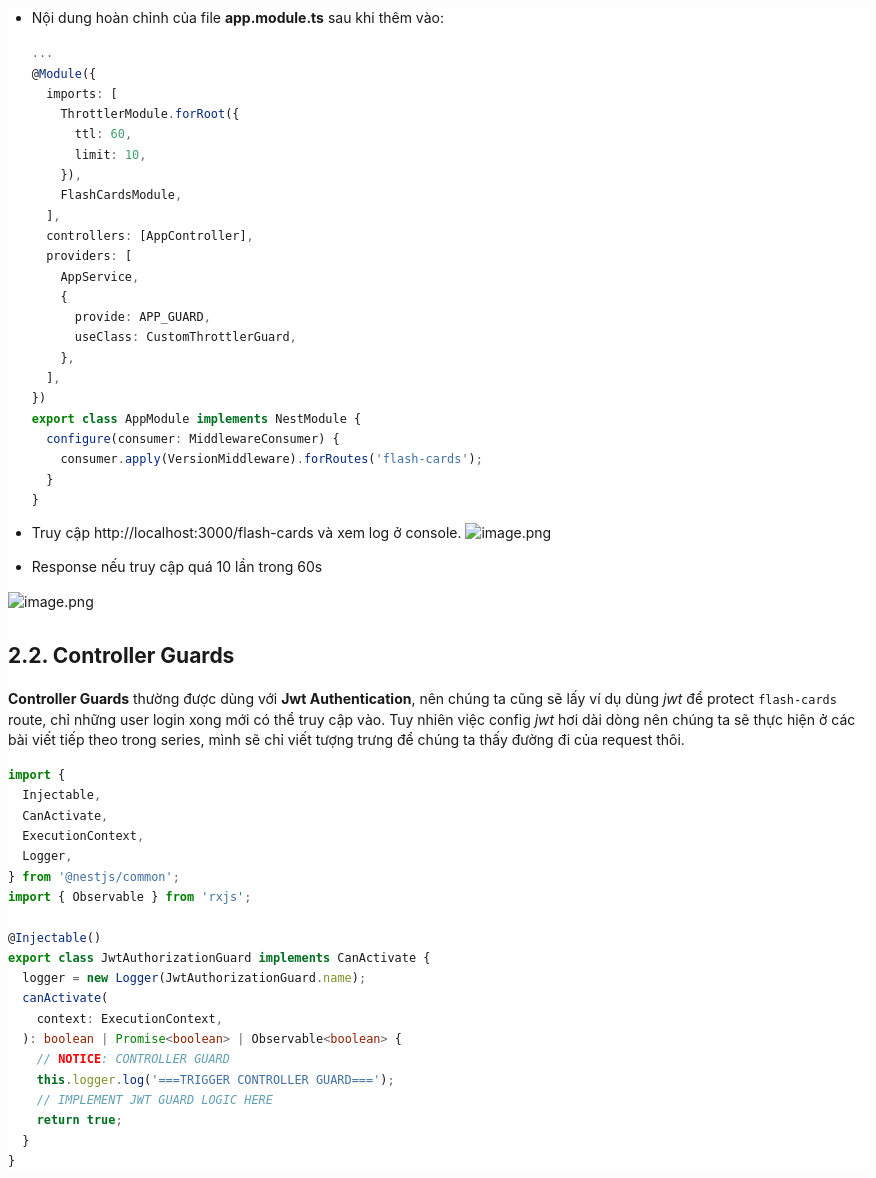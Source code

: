 - Nội dung hoàn chỉnh của file **app.module.ts** sau khi thêm vào:

  ```typescript:app.module.ts
  ...
  @Module({
    imports: [
      ThrottlerModule.forRoot({
        ttl: 60,
        limit: 10,
      }),
      FlashCardsModule,
    ],
    controllers: [AppController],
    providers: [
      AppService,
      {
        provide: APP_GUARD,
        useClass: CustomThrottlerGuard,
      },
    ],
  })
  export class AppModule implements NestModule {
    configure(consumer: MiddlewareConsumer) {
      consumer.apply(VersionMiddleware).forRoutes('flash-cards');
    }
  }
  ```

- Truy cập http://localhost:3000/flash-cards và xem log ở console.
  ![image.png](https://images.viblo.asia/f1591879-58d8-4507-8b0d-cca3be92dd45.png)

- Response nếu truy cập quá 10 lần trong 60s

![image.png](https://images.viblo.asia/1d115ff1-354e-48d5-b0d2-5d7e75a9b678.png)

## 2.2. Controller Guards

**Controller Guards** thường được dùng với **Jwt Authentication**, nên chúng ta cũng sẽ lấy ví dụ dùng _jwt_ để protect `flash-cards` route, chỉ những user login xong mới có thể truy cập vào. Tuy nhiên việc config _jwt_ hơi dài dòng nên chúng ta sẽ thực hiện ở các bài viết tiếp theo trong series, mình sẽ chỉ viết tượng trưng để chúng ta thấy đường đi của request thôi.

```typescript:src/guards/jwt-auth.guard.ts
import {
  Injectable,
  CanActivate,
  ExecutionContext,
  Logger,
} from '@nestjs/common';
import { Observable } from 'rxjs';

@Injectable()
export class JwtAuthorizationGuard implements CanActivate {
  logger = new Logger(JwtAuthorizationGuard.name);
  canActivate(
    context: ExecutionContext,
  ): boolean | Promise<boolean> | Observable<boolean> {
    // NOTICE: CONTROLLER GUARD
    this.logger.log('===TRIGGER CONTROLLER GUARD===');
    // IMPLEMENT JWT GUARD LOGIC HERE
    return true;
  }
}
```
